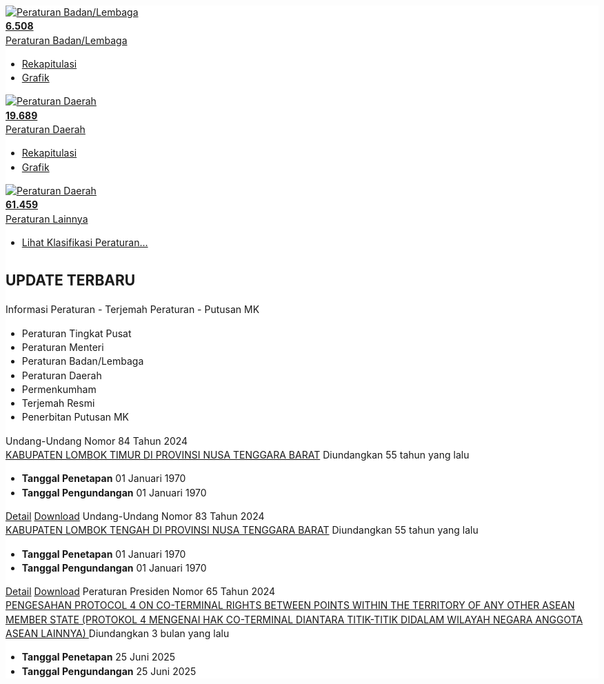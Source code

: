 
[ ![Peraturan Badan/Lembaga](https://peraturan.go.id/img/header/perban.webp)   
**6.508**  
Peraturan Badan/Lembaga  ](https://peraturan.go.id/perban "lihat data peraturan badan/lembaga")
  * [ Rekapitulasi ](https://peraturan.go.id/perban/rekapitulasi "lihat rekapitulasi peraturan badan/lembaga")
  * [ Grafik ](https://peraturan.go.id/perban/grafik "lihat grafik peraturan badan/lembaga")


[ ![Peraturan Daerah](https://peraturan.go.id/img/header/perda.webp)   
**19.689**  
Peraturan Daerah  ](https://peraturan.go.id/perda "lihat data peraturan daerah")
  * [ Rekapitulasi ](https://peraturan.go.id/perda/rekapitulasi "lihat rekapitulasi peraturan daerah")
  * [ Grafik ](https://peraturan.go.id/perda/grafik "lihat grafik peraturan daerah")


[ ![Peraturan Daerah](https://peraturan.go.id/img/header/lainnya2.webp)   
**61.459**  
Peraturan Lainnya  ](https://peraturan.go.id/cariglobal "lihat data peraturan lainnyaperaturan daerah")
  * [ Lihat Klasifikasi Peraturan... ](https://peraturan.go.id/all "lihat semua peraturan")


## UPDATE TERBARU 
Informasi Peraturan - Terjemah Peraturan - Putusan MK
  * Peraturan Tingkat Pusat
  * Peraturan Menteri
  * Peraturan Badan/Lembaga
  * Peraturan Daerah
  * Permenkumham
  * Terjemah Resmi
  * Penerbitan Putusan MK


  

Undang-Undang Nomor 84 Tahun 2024  
[KABUPATEN LOMBOK TIMUR DI PROVINSI NUSA TENGGARA BARAT](https://peraturan.go.id/id/uu-no-84-tahun-2024)
Diundangkan 55 tahun yang lalu 
  * **Tanggal Penetapan** 01 Januari 1970
  * **Tanggal Pengundangan** 01 Januari 1970


[Detail](https://peraturan.go.id/id/uu-no-84-tahun-2024) [Download](https://peraturan.go.id/files/uu-no-84-tahun-2024.pdf)
Undang-Undang Nomor 83 Tahun 2024  
[KABUPATEN LOMBOK TENGAH DI PROVINSI NUSA TENGGARA BARAT](https://peraturan.go.id/id/uu-no-83-tahun-2024)
Diundangkan 55 tahun yang lalu 
  * **Tanggal Penetapan** 01 Januari 1970
  * **Tanggal Pengundangan** 01 Januari 1970


[Detail](https://peraturan.go.id/id/uu-no-83-tahun-2024) [Download](https://peraturan.go.id/files/uu-no-83-tahun-2024.pdf)
Peraturan Presiden Nomor 65 Tahun 2024  
[PENGESAHAN PROTOCOL 4 ON CO-TERMINAL RIGHTS BETWEEN POINTS WITHIN THE TERRITORY OF ANY OTHER ASEAN MEMBER STATE (PROTOKOL 4 MENGENAI HAK CO-TERMINAL DIANTARA TITIK-TITIK DIDALAM WILAYAH NEGARA ANGGOTA ASEAN LAINNYA) ](https://peraturan.go.id/id/perpres-no-65-tahun-2024)
Diundangkan 3 bulan yang lalu 
  * **Tanggal Penetapan** 25 Juni 2025
  * **Tanggal Pengundangan** 25 Juni 2025
